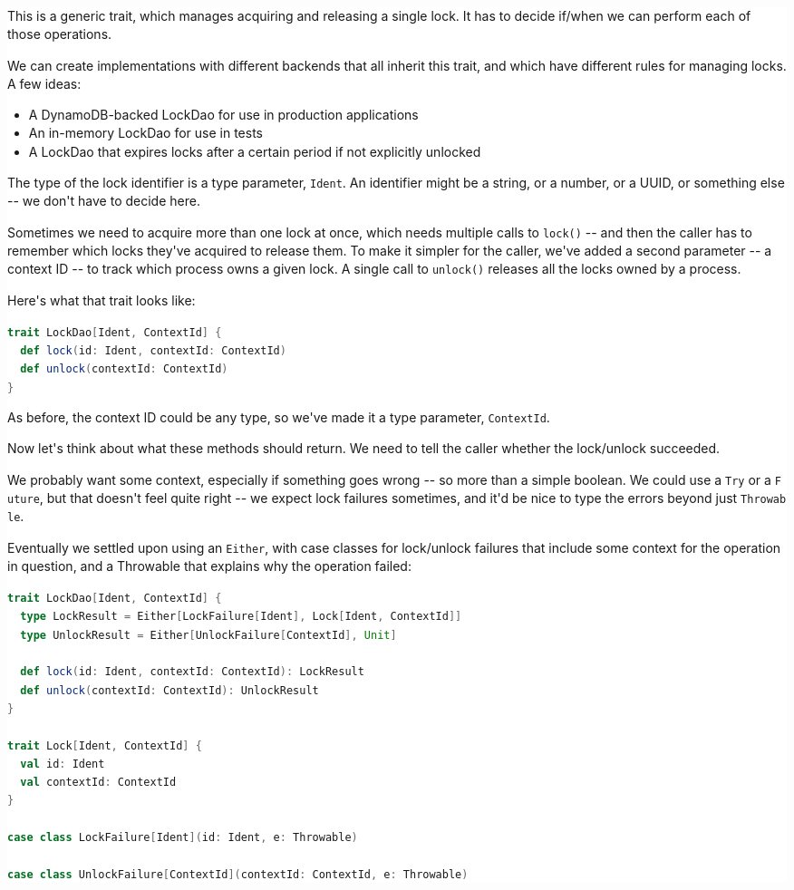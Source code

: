 This is a generic trait, which manages acquiring and releasing a single lock.
It has to decide if/when we can perform each of those operations.

We can create implementations with different backends that all inherit this trait, and which have different rules for managing locks.
A few ideas:

*   A DynamoDB-backed LockDao for use in production applications
*   An in-memory LockDao for use in tests
*   A LockDao that expires locks after a certain period if not explicitly unlocked

The type of the lock identifier is a type parameter, `Ident`.
An identifier might be a string, or a number, or a UUID, or something else -- we don't have to decide here.

[dao]: https://en.wikipedia.org/wiki/Data_access_object

Sometimes we need to acquire more than one lock at once, which needs multiple calls to `lock()` -- and then the caller has to remember which locks they've acquired to release them.
To make it simpler for the caller, we've added a second parameter -- a context ID -- to track which process owns a given lock.
A single call to `unlock()` releases all the locks owned by a process.

Here's what that trait looks like:

```scala
trait LockDao[Ident, ContextId] {
  def lock(id: Ident, contextId: ContextId)
  def unlock(contextId: ContextId)
}
```

As before, the context ID could be any type, so we've made it a type parameter, `ContextId`.

Now let's think about what these methods should return.
We need to tell the caller whether the lock/unlock succeeded.

We probably want some context, especially if something goes wrong -- so more than a simple boolean.
We could use a `Try` or a `Future`, but that doesn't feel quite right -- we expect lock failures sometimes, and it'd be nice to type the errors beyond just `Throwable`.

Eventually we settled upon using an `Either`, with case classes for lock/unlock failures that include some context for the operation in question, and a Throwable that explains why the operation failed:

```scala
trait LockDao[Ident, ContextId] {
  type LockResult = Either[LockFailure[Ident], Lock[Ident, ContextId]]
  type UnlockResult = Either[UnlockFailure[ContextId], Unit]

  def lock(id: Ident, contextId: ContextId): LockResult
  def unlock(contextId: ContextId): UnlockResult
}

trait Lock[Ident, ContextId] {
  val id: Ident
  val contextId: ContextId
}

case class LockFailure[Ident](id: Ident, e: Throwable)

case class UnlockFailure[ContextId](contextId: ContextId, e: Throwable)
```


[cats]: https://typelevel.org/cats/
[locking]: https://en.wikipedia.org/wiki/Lock_(computer_science)
[sans-IO implementations]: https://sans-io.readthedocs.io/how-to-sans-io.html
[storage service]: https://github.com/wellcometrust/storage-service
[^1]: Eventually every file will be stored in multiple S3 buckets, all with versioning and [Object Locks](https://docs.aws.amazon.com/AmazonS3/latest/dev/object-lock.html) enabled. We'll also be saving a copy in another geographic region and with another cloud provider, probably Azure.
[eithert]: https://typelevel.org/cats/datatypes/eithert.html
[wellcomecollection/scala-storage]: https://github.com/wellcomecollection/scala-storage/